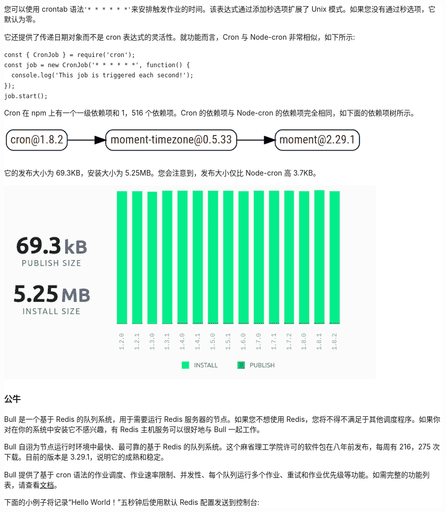您可以使用 crontab 语法`'* * * * * *'`来安排触发作业的时间。该表达式通过添加秒选项扩展了 Unix 模式。如果您没有通过秒选项，它默认为零。

它还提供了传递日期对象而不是 cron 表达式的灵活性。就功能而言，Cron 与 Node-cron 非常相似，如下所示:

```
const { CronJob } = require('cron');
const job = new CronJob('* * * * * *', function() {
  console.log('This job is triggered each second!');
});
job.start();

```

Cron 在 npm 上有一个一级依赖项和 1，516 个依赖项。Cron 的依赖项与 Node-cron 的依赖项完全相同，如下面的依赖项树所示。

![Cron dependency tree](img/caf926d64b62ab08c674d192d2657bad.png)

它的发布大小为 69.3KB，安装大小为 5.25MB。您会注意到，发布大小仅比 Node-cron 高 3.7KB。

![Cron publish and install size chart](img/63b634cf03b7e589b86497bdf0d45b8d.png)

### 公牛

Bull 是一个基于 Redis 的队列系统，用于需要运行 Redis 服务器的节点。如果您不想使用 Redis，您将不得不满足于其他调度程序。如果你对在你的系统中安装它不感兴趣，有 Redis 主机服务可以很好地与 Bull 一起工作。

Bull 自诩为节点运行时环境中最快、最可靠的基于 Redis 的队列系统。这个麻省理工学院许可的软件包在八年前发布，每周有 216，275 次下载。目前的版本是 3.29.1，说明它的成熟和稳定。

Bull 提供了基于 cron 语法的作业调度、作业速率限制、并发性、每个队列运行多个作业、重试和作业优先级等功能。如需完整的功能列表，请查看[文档](https://github.com/OptimalBits/bull#readme)。

下面的小例子将记录“Hello World！”五秒钟后使用默认 Redis 配置发送到控制台:
